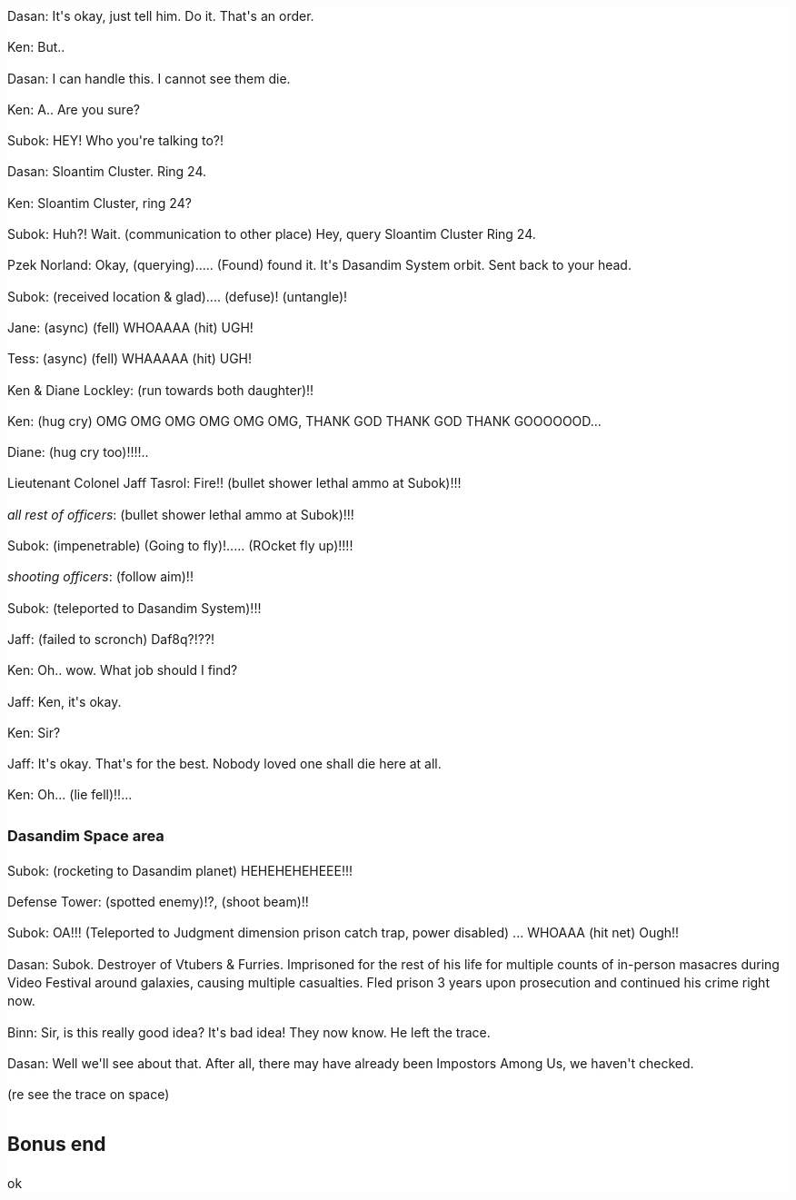 Dasan: It's okay, just tell him. Do it. That's an order.

Ken: But..

Dasan: I can handle this. I cannot see them die.

Ken: A.. Are you sure?

Subok: HEY! Who you're talking to?!

Dasan: Sloantim Cluster. Ring 24.

Ken: Sloantim Cluster, ring 24?

Subok: Huh?! Wait. (communication to other place) Hey, query Sloantim Cluster Ring 24.

Pzek Norland: Okay, (querying)..... (Found) found it. It's Dasandim System orbit. Sent back to your head.

Subok: (received location & glad).... (defuse)! (untangle)!

Jane: (async) (fell) WHOAAAA (hit) UGH!

Tess: (async) (fell) WHAAAAA (hit) UGH!

Ken & Diane Lockley: (run towards both daughter)!!

Ken: (hug cry) OMG OMG OMG OMG OMG OMG, THANK GOD THANK GOD THANK GOOOOOOD...

Diane: (hug cry too)!!!!..

Lieutenant Colonel Jaff Tasrol: Fire!! (bullet shower lethal ammo at Subok)!!!

*all rest of officers*: (bullet shower lethal ammo at Subok)!!!

Subok: (impenetrable) (Going to fly)!..... (ROcket fly up)!!!!

*shooting officers*: (follow aim)!!

Subok: (teleported to Dasandim System)!!!

Jaff: (failed to scronch) Daf8q?!??!

Ken: Oh.. wow. What job should I find?

Jaff: Ken, it's okay.

Ken: Sir?

Jaff: It's okay. That's for the best. Nobody loved one shall die here at all.

Ken: Oh... (lie fell)!!...

### Dasandim Space area

Subok: (rocketing to Dasandim planet) HEHEHEHEHEEE!!!

Defense Tower: (spotted enemy)!?, (shoot beam)!!

Subok: OA!!! (Teleported to Judgment dimension prison catch trap, power disabled) ... WHOAAA (hit net) Ough!!

Dasan: Subok. Destroyer of Vtubers & Furries. Imprisoned for the rest of his life for multiple counts of in-person masacres during Video Festival around galaxies, causing multiple casualties. Fled prison 3 years upon prosecution and continued his crime right now.

Binn: Sir, is this really good idea? It's bad idea! They now know. He left the trace.

Dasan: Well we'll see about that. After all, there may have already been Impostors Among Us, we haven't checked.

(re see the trace on space)

## Bonus end

ok
